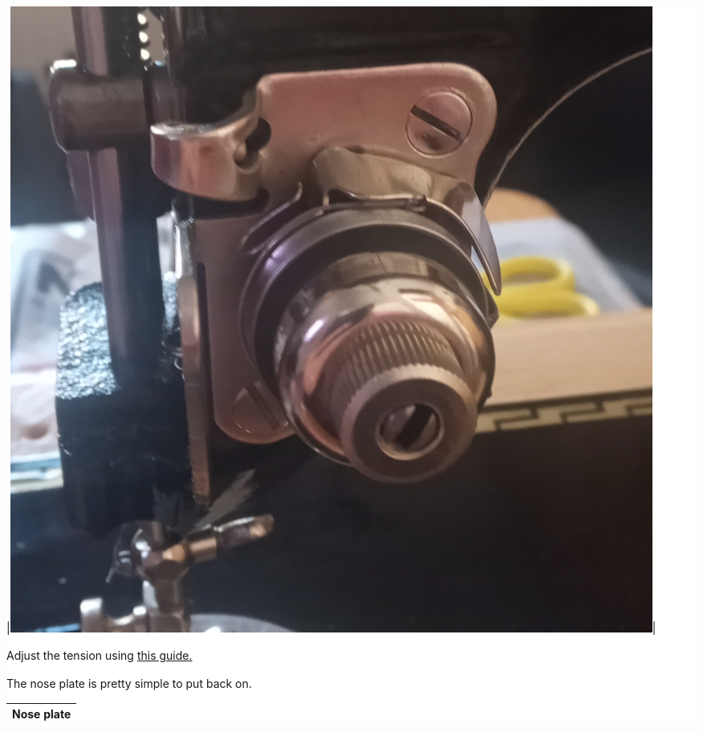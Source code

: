 |![Main tensioner 11](/assets/2023-08-14-pfaff-30-31-7-reassembly/59.jpg)|

Adjust the tension using [this guide.](http://127.0.0.1:4000/posts/threadtension)

The nose plate is pretty simple to put back on.

|Nose plate|
|----------|